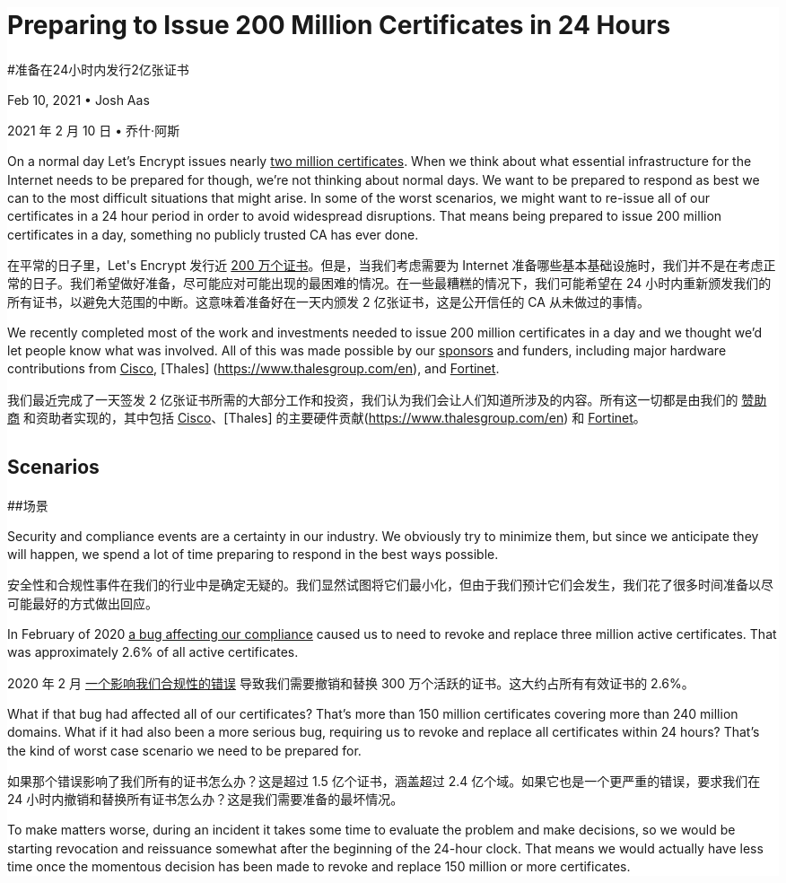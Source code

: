 # Preparing to Issue 200 Million Certificates in 24 Hours

#准备在24小时内发行2亿张证书

Feb 10, 2021 • Josh Aas

2021 年 2 月 10 日 • 乔什·阿斯

On a normal day Let’s Encrypt issues nearly [two million certificates](https://letsencrypt.org/stats/). When we think about what essential infrastructure for the Internet needs to be prepared for though, we’re not thinking about normal days. We want to be prepared to respond as best we can to the most difficult situations that might arise. In some of the worst scenarios, we might want to re-issue all of our certificates in a 24 hour period in order to avoid widespread disruptions. That means being prepared to issue 200 million certificates in a day, something no publicly trusted CA has ever done.

在平常的日子里，Let's Encrypt 发行近 [200 万个证书](https://letsencrypt.org/stats/)。但是，当我们考虑需要为 Internet 准备哪些基本基础设施时，我们并不是在考虑正常的日子。我们希望做好准备，尽可能应对可能出现的最困难的情况。在一些最糟糕的情况下，我们可能希望在 24 小时内重新颁发我们的所有证书，以避免大范围的中断。这意味着准备好在一天内颁发 2 亿张证书，这是公开信任的 CA 从未做过的事情。

We recently completed most of the work and investments needed to issue 200 million certificates in a day and we thought we’d let people know what was involved. All of this was made possible by our [sponsors](https://letsencrypt.org/sponsors/) and funders, including major hardware contributions from [Cisco](https://www.cisco.com/), [Thales] (https://www.thalesgroup.com/en), and [Fortinet](https://www.fortinet.com/).

我们最近完成了一天签发 2 亿张证书所需的大部分工作和投资，我们认为我们会让人们知道所涉及的内容。所有这一切都是由我们的 [赞助商](https://letsencrypt.org/sponsors/) 和资助者实现的，其中包括 [Cisco](https://www.cisco.com/)、[Thales] 的主要硬件贡献(https://www.thalesgroup.com/en) 和 [Fortinet](https://www.fortinet.com/)。

## Scenarios

##场景

Security and compliance events are a certainty in our industry. We obviously try to minimize them, but since we anticipate they will happen, we spend a lot of time preparing to respond in the best ways possible.

安全性和合规性事件在我们的行业中是确定无疑的。我们显然试图将它们最小化，但由于我们预计它们会发生，我们花了很多时间准备以尽可能最好的方式做出回应。

In February of 2020 [a bug affecting our compliance](https://community.letsencrypt.org/t/2020-02-29-caa-rechecking-bug/114591/) caused us to need to revoke and replace three million active certificates. That was approximately 2.6% of all active certificates.

2020 年 2 月 [一个影响我们合规性的错误](https://community.letsencrypt.org/t/2020-02-29-caa-rechecking-bug/114591/) 导致我们需要撤销和替换 300 万个活跃的证书。这大约占所有有效证书的 2.6%。

What if that bug had affected all of our certificates? That’s more than 150 million certificates covering more than 240 million domains. What if it had also been a more serious bug, requiring us to revoke and replace all certificates within 24 hours? That’s the kind of worst case scenario we need to be prepared for.

如果那个错误影响了我们所有的证书怎么办？这是超过 1.5 亿个证书，涵盖超过 2.4 亿个域。如果它也是一个更严重的错误，要求我们在 24 小时内撤销和替换所有证书怎么办？这是我们需要准备的最坏情况。

To make matters worse, during an incident it takes some time to evaluate the problem and make decisions, so we would be starting revocation and reissuance somewhat after the beginning of the 24-hour clock. That means we would actually have less time once the momentous decision has been made to revoke and replace 150 million or more certificates.
